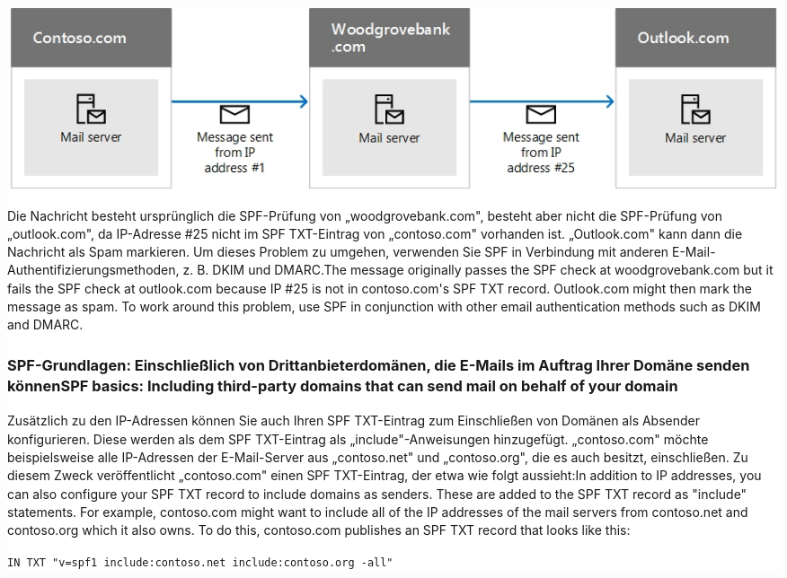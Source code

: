 ![Diagramm, in dem gezeigt wird, dass SPF E-Mails nicht authentifizieren kann, wenn die Nachricht weitergeleitet wird.](media/6e92acd6-463e-4a1b-8327-fb1cf861f356.jpg)
  
<span data-ttu-id="6b3c8-p115">Die Nachricht besteht ursprünglich die SPF-Prüfung von „woodgrovebank.com", besteht aber nicht die SPF-Prüfung von „outlook.com", da IP-Adresse #25 nicht im SPF TXT-Eintrag von „contoso.com" vorhanden ist. „Outlook.com" kann dann die Nachricht als Spam markieren. Um dieses Problem zu umgehen, verwenden Sie SPF in Verbindung mit anderen E-Mail-Authentifizierungsmethoden, z. B. DKIM und DMARC.</span><span class="sxs-lookup"><span data-stu-id="6b3c8-p115">The message originally passes the SPF check at woodgrovebank.com but it fails the SPF check at outlook.com because IP #25 is not in contoso.com's SPF TXT record. Outlook.com might then mark the message as spam. To work around this problem, use SPF in conjunction with other email authentication methods such as DKIM and DMARC.</span></span>
  
### <a name="spf-basics-including-third-party-domains-that-can-send-mail-on-behalf-of-your-domain"></a><span data-ttu-id="6b3c8-172">SPF-Grundlagen: Einschließlich von Drittanbieterdomänen, die E-Mails im Auftrag Ihrer Domäne senden können</span><span class="sxs-lookup"><span data-stu-id="6b3c8-172">SPF basics: Including third-party domains that can send mail on behalf of your domain</span></span>
<span data-ttu-id="6b3c8-173"><a name="SPFBasicsIncludes"> </a></span><span class="sxs-lookup"><span data-stu-id="6b3c8-173"></span></span>

<span data-ttu-id="6b3c8-p116">Zusätzlich zu den IP-Adressen können Sie auch Ihren SPF TXT-Eintrag zum Einschließen von Domänen als Absender konfigurieren. Diese werden als dem SPF TXT-Eintrag als „include"-Anweisungen hinzugefügt. „contoso.com" möchte beispielsweise alle IP-Adressen der E-Mail-Server aus „contoso.net" und „contoso.org", die es auch besitzt, einschließen. Zu diesem Zweck veröffentlicht „contoso.com" einen SPF TXT-Eintrag, der etwa wie folgt aussieht:</span><span class="sxs-lookup"><span data-stu-id="6b3c8-p116">In addition to IP addresses, you can also configure your SPF TXT record to include domains as senders. These are added to the SPF TXT record as "include" statements. For example, contoso.com might want to include all of the IP addresses of the mail servers from contoso.net and contoso.org which it also owns. To do this, contoso.com publishes an SPF TXT record that looks like this:</span></span>
  
```
IN TXT "v=spf1 include:contoso.net include:contoso.org -all"
```
